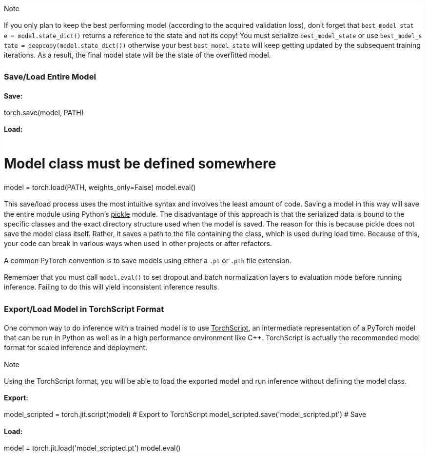 Note

If you only plan to keep the best performing model (according to the acquired validation loss), don’t forget that `best_model_state = model.state_dict()` returns a reference to the state and not its copy! You must serialize `best_model_state` or use `best_model_state = deepcopy(model.state_dict())` otherwise your best `best_model_state` will keep getting updated by the subsequent training iterations. As a result, the final model state will be the state of the overfitted model.

### Save/Load Entire Model[](https://pytorch.org/tutorials/beginner/saving_loading_models.html#save-load-entire-model)

**Save:**

torch.save(model, PATH)

**Load:**

# Model class must be defined somewhere
model = torch.load(PATH, weights_only=False)
model.eval()

This save/load process uses the most intuitive syntax and involves the least amount of code. Saving a model in this way will save the entire module using Python’s [pickle](https://docs.python.org/3/library/pickle.html) module. The disadvantage of this approach is that the serialized data is bound to the specific classes and the exact directory structure used when the model is saved. The reason for this is because pickle does not save the model class itself. Rather, it saves a path to the file containing the class, which is used during load time. Because of this, your code can break in various ways when used in other projects or after refactors.

A common PyTorch convention is to save models using either a `.pt` or `.pth` file extension.

Remember that you must call `model.eval()` to set dropout and batch normalization layers to evaluation mode before running inference. Failing to do this will yield inconsistent inference results.

### Export/Load Model in TorchScript Format[](https://pytorch.org/tutorials/beginner/saving_loading_models.html#export-load-model-in-torchscript-format)

One common way to do inference with a trained model is to use [TorchScript](https://pytorch.org/docs/stable/jit.html), an intermediate representation of a PyTorch model that can be run in Python as well as in a high performance environment like C++. TorchScript is actually the recommended model format for scaled inference and deployment.

Note

Using the TorchScript format, you will be able to load the exported model and run inference without defining the model class.

**Export:**

model_scripted = torch.jit.script(model) # Export to TorchScript
model_scripted.save('model_scripted.pt') # Save

**Load:**

model = torch.jit.load('model_scripted.pt')
model.eval()
